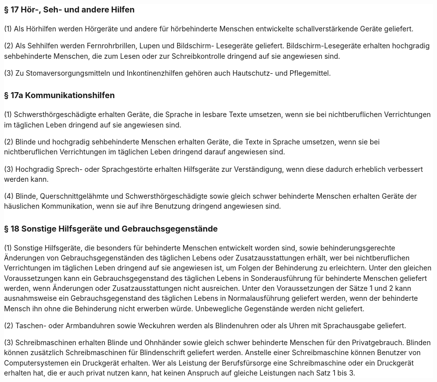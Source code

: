 ### § 17 Hör-, Seh- und andere Hilfen

(1) Als Hörhilfen werden Hörgeräte und andere für hörbehinderte
Menschen entwickelte schallverstärkende Geräte geliefert.

(2) Als Sehhilfen werden Fernrohrbrillen, Lupen und Bildschirm-
Lesegeräte geliefert. Bildschirm-Lesegeräte erhalten hochgradig
sehbehinderte Menschen, die zum Lesen oder zur Schreibkontrolle
dringend auf sie angewiesen sind.

(3) Zu Stomaversorgungsmitteln und Inkontinenzhilfen gehören auch
Hautschutz- und Pflegemittel.

### § 17a Kommunikationshilfen

(1) Schwersthörgeschädigte erhalten Geräte, die Sprache in lesbare
Texte umsetzen, wenn sie bei nichtberuflichen Verrichtungen im
täglichen Leben dringend auf sie angewiesen sind.

(2) Blinde und hochgradig sehbehinderte Menschen erhalten Geräte, die
Texte in Sprache umsetzen, wenn sie bei nichtberuflichen Verrichtungen
im täglichen Leben dringend darauf angewiesen sind.

(3) Hochgradig Sprech- oder Sprachgestörte erhalten Hilfsgeräte zur
Verständigung, wenn diese dadurch erheblich verbessert werden kann.

(4) Blinde, Querschnittgelähmte und Schwersthörgeschädigte sowie
gleich schwer behinderte Menschen erhalten Geräte der häuslichen
Kommunikation, wenn sie auf ihre Benutzung dringend angewiesen sind.

### § 18 Sonstige Hilfsgeräte und Gebrauchsgegenstände

(1) Sonstige Hilfsgeräte, die besonders für behinderte Menschen
entwickelt worden sind, sowie behinderungsgerechte Änderungen von
Gebrauchsgegenständen des täglichen Lebens oder Zusatzausstattungen
erhält, wer bei nichtberuflichen Verrichtungen im täglichen Leben
dringend auf sie angewiesen ist, um Folgen der Behinderung zu
erleichtern. Unter den gleichen Voraussetzungen kann ein
Gebrauchsgegenstand des täglichen Lebens in Sonderausführung für
behinderte Menschen geliefert werden, wenn Änderungen oder
Zusatzausstattungen nicht ausreichen. Unter den Voraussetzungen der
Sätze 1 und 2 kann ausnahmsweise ein Gebrauchsgegenstand des täglichen
Lebens in Normalausführung geliefert werden, wenn der behinderte
Mensch ihn ohne die Behinderung nicht erwerben würde. Unbewegliche
Gegenstände werden nicht geliefert.

(2) Taschen- oder Armbanduhren sowie Weckuhren werden als Blindenuhren
oder als Uhren mit Sprachausgabe geliefert.

(3) Schreibmaschinen erhalten Blinde und Ohnhänder sowie gleich schwer
behinderte Menschen für den Privatgebrauch. Blinden können zusätzlich
Schreibmaschinen für Blindenschrift geliefert werden. Anstelle einer
Schreibmaschine können Benutzer von Computersystemen ein Druckgerät
erhalten. Wer als Leistung der Berufsfürsorge eine Schreibmaschine
oder ein Druckgerät erhalten hat, die er auch privat nutzen kann, hat
keinen Anspruch auf gleiche Leistungen nach Satz 1 bis 3.
